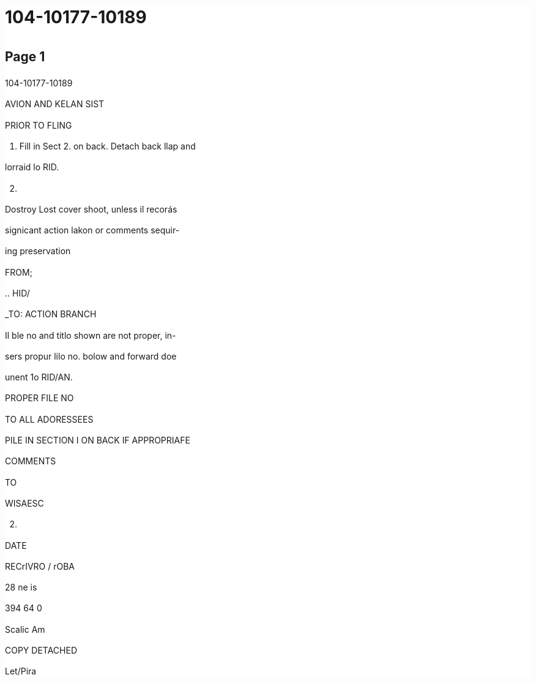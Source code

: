 # 104-10177-10189

## Page 1

104-10177-10189

AVION AND KELAN SIST

PRIOR TO FLING

1. Fill in Sect 2. on back. Detach back llap and

lorraid lo RID.

2.

Dostroy Lost cover shoot, unless il recorás

signicant action lakon or comments sequir-

ing preservation

FROM;

.. HID/

_TO: ACTION BRANCH

Il ble no and titlo shown are not proper, in-

sers propur lilo no. bolow and forward doe

unent 1o RID/AN.

PROPER FILE NO

TO ALL ADORESSEES

PILE IN SECTION I ON BACK IF APPROPRIAFE

COMMENTS

TO

WISAESC

2.

DATE

RECrIVRO / rOBA

28 ne is

394 64 0

Scalic Am

COPY DETACHED

Let/Pira
